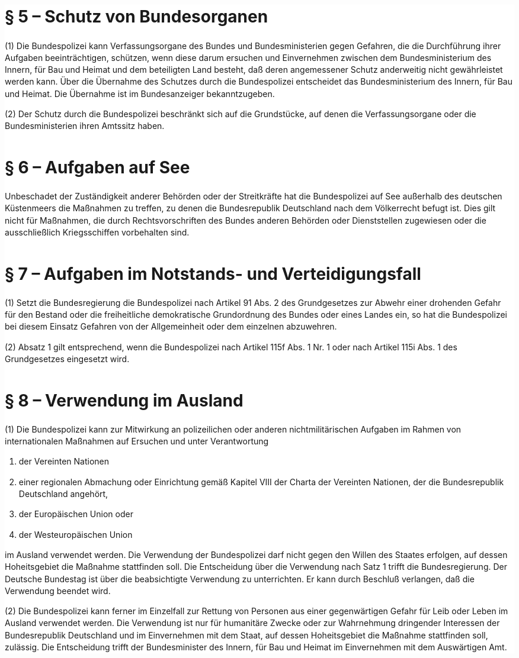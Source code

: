 # § 5 – Schutz von Bundesorganen

(1) Die Bundespolizei kann Verfassungsorgane des Bundes und Bundesministerien gegen Gefahren, die die Durchführung ihrer Aufgaben beeinträchtigen, schützen, wenn diese darum ersuchen und Einvernehmen zwischen dem Bundesministerium des Innern, für Bau und Heimat und dem beteiligten Land besteht, daß deren angemessener Schutz anderweitig nicht gewährleistet werden kann. Über die Übernahme des Schutzes durch die Bundespolizei entscheidet das Bundesministerium des Innern, für Bau und Heimat. Die Übernahme ist im Bundesanzeiger bekanntzugeben.

(2) Der Schutz durch die Bundespolizei beschränkt sich auf die Grundstücke, auf denen die Verfassungsorgane oder die Bundesministerien ihren Amtssitz haben.

# § 6 – Aufgaben auf See

Unbeschadet der Zuständigkeit anderer Behörden oder der Streitkräfte hat die Bundespolizei auf See außerhalb des deutschen Küstenmeers die Maßnahmen zu treffen, zu denen die Bundesrepublik Deutschland nach dem Völkerrecht befugt ist. Dies gilt nicht für Maßnahmen, die durch Rechtsvorschriften des Bundes anderen Behörden oder Dienststellen zugewiesen oder die ausschließlich Kriegsschiffen vorbehalten sind.

# § 7 – Aufgaben im Notstands- und Verteidigungsfall

(1) Setzt die Bundesregierung die Bundespolizei nach Artikel 91 Abs. 2 des Grundgesetzes zur Abwehr einer drohenden Gefahr für den Bestand oder die freiheitliche demokratische Grundordnung des Bundes oder eines Landes ein, so hat die Bundespolizei bei diesem Einsatz Gefahren von der Allgemeinheit oder dem einzelnen abzuwehren.

(2) Absatz 1 gilt entsprechend, wenn die Bundespolizei nach Artikel 115f Abs. 1 Nr. 1 oder nach Artikel 115i Abs. 1 des Grundgesetzes eingesetzt wird.

# § 8 – Verwendung im Ausland

(1) Die Bundespolizei kann zur Mitwirkung an polizeilichen oder anderen nichtmilitärischen Aufgaben im Rahmen von internationalen Maßnahmen auf Ersuchen und unter Verantwortung

1. der Vereinten Nationen

2. einer regionalen Abmachung oder Einrichtung gemäß Kapitel VIII der Charta der Vereinten Nationen, der die Bundesrepublik Deutschland angehört,

3. der Europäischen Union oder

4. der Westeuropäischen Union

im Ausland verwendet werden. Die Verwendung der Bundespolizei darf nicht gegen den Willen des Staates erfolgen, auf dessen Hoheitsgebiet die Maßnahme stattfinden soll. Die Entscheidung über die Verwendung nach Satz 1 trifft die Bundesregierung. Der Deutsche Bundestag ist über die beabsichtigte Verwendung zu unterrichten. Er kann durch Beschluß verlangen, daß die Verwendung beendet wird.

(2) Die Bundespolizei kann ferner im Einzelfall zur Rettung von Personen aus einer gegenwärtigen Gefahr für Leib oder Leben im Ausland verwendet werden. Die Verwendung ist nur für humanitäre Zwecke oder zur Wahrnehmung dringender Interessen der Bundesrepublik Deutschland und im Einvernehmen mit dem Staat, auf dessen Hoheitsgebiet die Maßnahme stattfinden soll, zulässig. Die Entscheidung trifft der Bundesminister des Innern, für Bau und Heimat im Einvernehmen mit dem Auswärtigen Amt.
